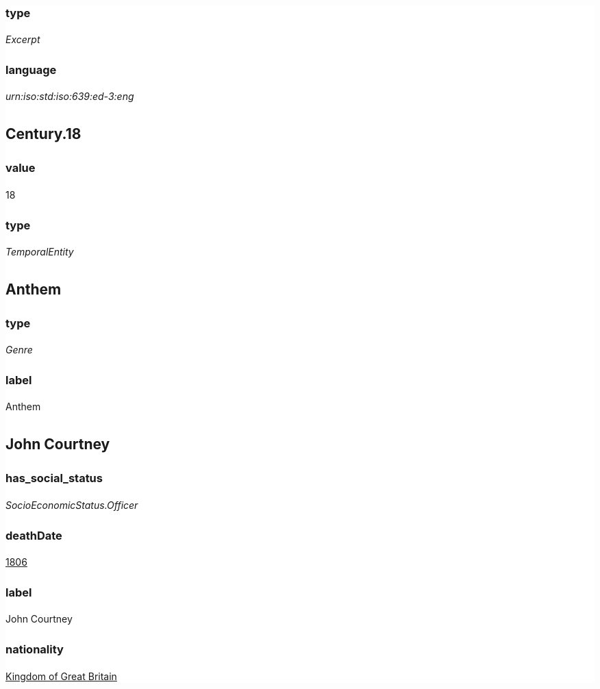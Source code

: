 ### type


*Excerpt*

### language


*urn:iso:std:iso:639:ed-3:eng*

## Century.18

### value


18

### type


*TemporalEntity*

## Anthem

### type


*Genre*

### label


Anthem

## John Courtney

### has_social_status


*SocioEconomicStatus.Officer*

### deathDate


[1806](#1806)

### label


John Courtney

### nationality


[Kingdom of Great Britain](#Kingdom-of-Great-Britain)
